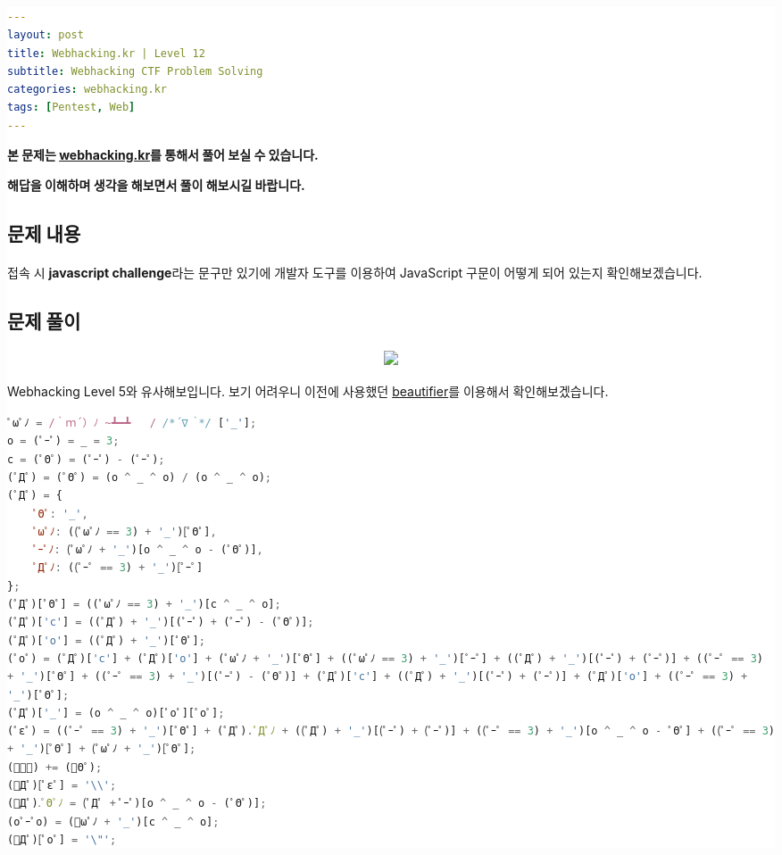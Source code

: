 ```yaml
---
layout: post
title: Webhacking.kr | Level 12
subtitle: Webhacking CTF Problem Solving
categories: webhacking.kr
tags: [Pentest, Web]
---
```


**본 문제는 [webhacking.kr](https://webhacking.kr)를 통해서 풀어 보실 수 있습니다.**

**해답을 이해하며 생각을 해보면서 풀이 해보시길 바랍니다.**

## 문제 내용

접속 시 **javascript challenge**라는 문구만 있기에 개발자 도구를 이용하여 JavaScript 구문이 어떻게 되어 있는지 확인해보겠습니다.

## 문제 풀이

<p align="center">
<img src ="https://user-images.githubusercontent.com/78135526/190841929-4409352e-8c43-4a17-a2d7-6c7c33116b2c.jpg" width = 400> 
</p>

Webhacking Level 5와 유사해보입니다. 보기 어려우니 이전에 사용했던 [beautifier](https://beautifier.io/)를 이용해서 확인해보겠습니다.

```javascript
ﾟωﾟﾉ = /｀ｍ´）ﾉ ~┻━┻   / /*´∇｀*/ ['_'];
o = (ﾟｰﾟ) = _ = 3;
c = (ﾟΘﾟ) = (ﾟｰﾟ) - (ﾟｰﾟ);
(ﾟДﾟ) = (ﾟΘﾟ) = (o ^ _ ^ o) / (o ^ _ ^ o);
(ﾟДﾟ) = {
    ﾟΘﾟ: '_',
    ﾟωﾟﾉ: ((ﾟωﾟﾉ == 3) + '_')[ﾟΘﾟ],
    ﾟｰﾟﾉ: (ﾟωﾟﾉ + '_')[o ^ _ ^ o - (ﾟΘﾟ)],
    ﾟДﾟﾉ: ((ﾟｰﾟ == 3) + '_')[ﾟｰﾟ]
};
(ﾟДﾟ)[ﾟΘﾟ] = ((ﾟωﾟﾉ == 3) + '_')[c ^ _ ^ o];
(ﾟДﾟ)['c'] = ((ﾟДﾟ) + '_')[(ﾟｰﾟ) + (ﾟｰﾟ) - (ﾟΘﾟ)];
(ﾟДﾟ)['o'] = ((ﾟДﾟ) + '_')[ﾟΘﾟ];
(ﾟoﾟ) = (ﾟДﾟ)['c'] + (ﾟДﾟ)['o'] + (ﾟωﾟﾉ + '_')[ﾟΘﾟ] + ((ﾟωﾟﾉ == 3) + '_')[ﾟｰﾟ] + ((ﾟДﾟ) + '_')[(ﾟｰﾟ) + (ﾟｰﾟ)] + ((ﾟｰﾟ == 3) + '_')[ﾟΘﾟ] + ((ﾟｰﾟ == 3) + '_')[(ﾟｰﾟ) - (ﾟΘﾟ)] + (ﾟДﾟ)['c'] + ((ﾟДﾟ) + '_')[(ﾟｰﾟ) + (ﾟｰﾟ)] + (ﾟДﾟ)['o'] + ((ﾟｰﾟ == 3) + '_')[ﾟΘﾟ];
(ﾟДﾟ)['_'] = (o ^ _ ^ o)[ﾟoﾟ][ﾟoﾟ];
(ﾟεﾟ) = ((ﾟｰﾟ == 3) + '_')[ﾟΘﾟ] + (ﾟДﾟ).ﾟДﾟﾉ + ((ﾟДﾟ) + '_')[(ﾟｰﾟ) + (ﾟｰﾟ)] + ((ﾟｰﾟ == 3) + '_')[o ^ _ ^ o - ﾟΘﾟ] + ((ﾟｰﾟ == 3) + '_')[ﾟΘﾟ] + (ﾟωﾟﾉ + '_')[ﾟΘﾟ];
(ﾟｰﾟ) += (ﾟΘﾟ);
(ﾟДﾟ)[ﾟεﾟ] = '\\';
(ﾟДﾟ).ﾟΘﾟﾉ = (ﾟДﾟ + ﾟｰﾟ)[o ^ _ ^ o - (ﾟΘﾟ)];
(oﾟｰﾟo) = (ﾟωﾟﾉ + '_')[c ^ _ ^ o];
(ﾟДﾟ)[ﾟoﾟ] = '\"';
```
